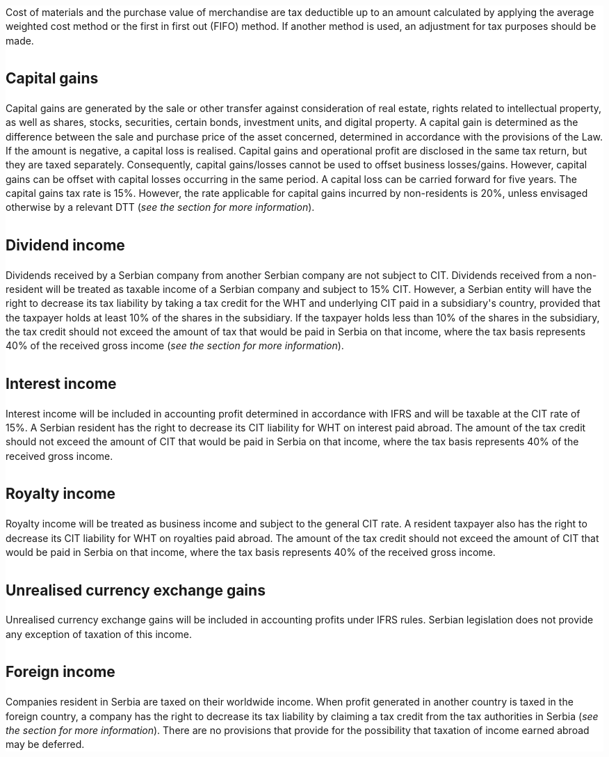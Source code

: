Cost of materials and the purchase value of merchandise are tax deductible up to an amount calculated by applying the average weighted cost method or the first in first out (FIFO) method. If another method is used, an adjustment for tax purposes should be made.
## Capital gains
Capital gains are generated by the sale or other transfer against consideration of real estate, rights related to intellectual property, as well as shares, stocks, securities, certain bonds, investment units, and digital property. A capital gain is determined as the difference between the sale and purchase price of the asset concerned, determined in accordance with the provisions of the Law. If the amount is negative, a capital loss is realised.
Capital gains and operational profit are disclosed in the same tax return, but they are taxed separately. Consequently, capital gains/losses cannot be used to offset business losses/gains.
However, capital gains can be offset with capital losses occurring in the same period. A capital loss can be carried forward for five years.
The capital gains tax rate is 15%.
However, the rate applicable for capital gains incurred by non-residents is 20%, unless envisaged otherwise by a relevant DTT (_see the section for more information_).
## Dividend income
Dividends received by a Serbian company from another Serbian company are not subject to CIT.
Dividends received from a non-resident will be treated as taxable income of a Serbian company and subject to 15% CIT. However, a Serbian entity will have the right to decrease its tax liability by taking a tax credit for the WHT and underlying CIT paid in a subsidiary's country, provided that the taxpayer holds at least 10% of the shares in the subsidiary. If the taxpayer holds less than 10% of the shares in the subsidiary, the tax credit should not exceed the amount of tax that would be paid in Serbia on that income, where the tax basis represents 40% of the received gross income (_see the section for more information_).
## Interest income
Interest income will be included in accounting profit determined in accordance with IFRS and will be taxable at the CIT rate of 15%. A Serbian resident has the right to decrease its CIT liability for WHT on interest paid abroad. The amount of the tax credit should not exceed the amount of CIT that would be paid in Serbia on that income, where the tax basis represents 40% of the received gross income.
## Royalty income
Royalty income will be treated as business income and subject to the general CIT rate.
A resident taxpayer also has the right to decrease its CIT liability for WHT on royalties paid abroad. The amount of the tax credit should not exceed the amount of CIT that would be paid in Serbia on that income, where the tax basis represents 40% of the received gross income.
## Unrealised currency exchange gains
Unrealised currency exchange gains will be included in accounting profits under IFRS rules. Serbian legislation does not provide any exception of taxation of this income.
## Foreign income
Companies resident in Serbia are taxed on their worldwide income.
When profit generated in another country is taxed in the foreign country, a company has the right to decrease its tax liability by claiming a tax credit from the tax authorities in Serbia (_see the section for more information_).
There are no provisions that provide for the possibility that taxation of income earned abroad may be deferred.
